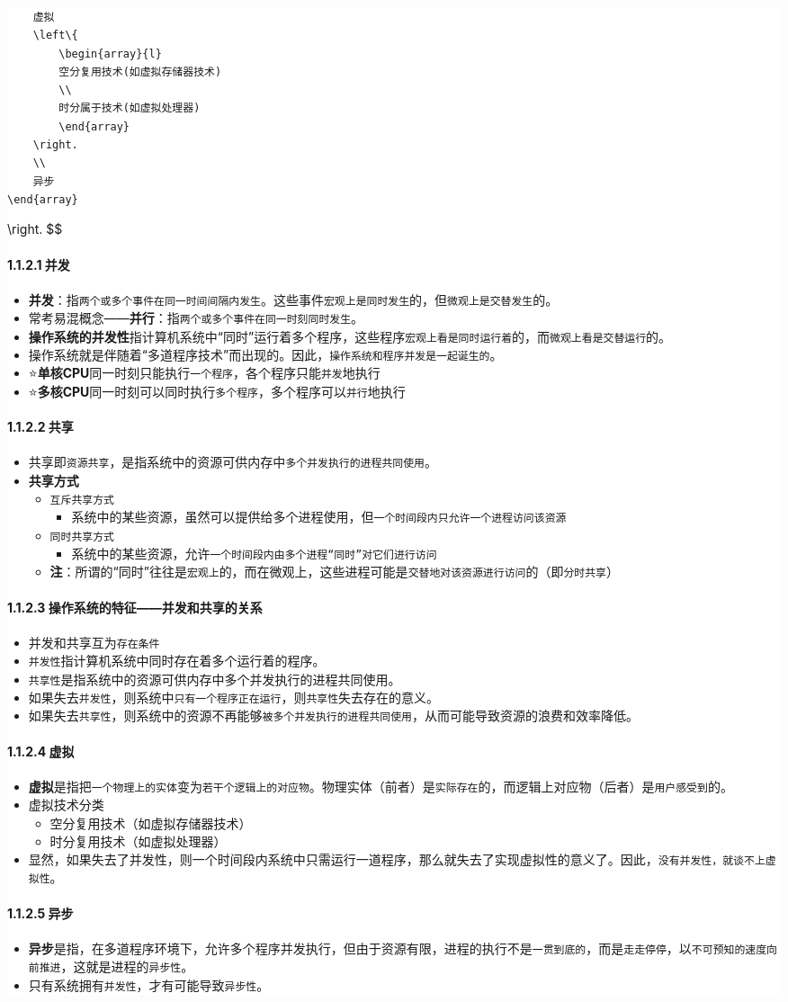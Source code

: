 		虚拟
		\left\{
            \begin{array}{l}
            空分复用技术(如虚拟存储器技术)
            \\
            时分属于技术(如虚拟处理器)
            \end{array}
        \right.
		\\
		异步
	\end{array}
\right.
$$

#### 1.1.2.1 并发

- **并发**：指`两个或多个事件在同一时间间隔内发生`。这些事件`宏观上是同时发生`的，但`微观上是交替发生`的。
- 常考易混概念——**并行**：指`两个或多个事件在同一时刻同时发生`。
- **操作系统的并发性**指计算机系统中“同时”运行着多个程序，这些程序`宏观上看是同时运行着`的，而`微观上看是交替运行`的。
- 操作系统就是伴随着“多道程序技术”而出现的。因此，`操作系统和程序并发是一起诞生的`。
- ⭐**单核CPU**同一时刻只能执行`一个程序`，各个程序只能`并发`地执行
- ⭐**多核CPU**同一时刻可以同时执行`多个程序`，多个程序可以`并行`地执行

#### 1.1.2.2 共享

- 共享即`资源共享`，是指系统中的资源可供内存中`多个并发执行的进程共同使用`。
- **共享方式**
  - `互斥共享方式`
    - 系统中的某些资源，虽然可以提供给多个进程使用，但`一个时间段内只允许一个进程访问该资源`
  - `同时共享方式`
    - 系统中的某些资源，允许`一个时间段内由多个进程“同时”对它们进行访问`
  - **注**：所谓的“同时”往往是`宏观上`的，而在微观上，这些进程可能是`交替地对该资源进行访问`的（即`分时共享`）

#### 1.1.2.3 操作系统的特征——并发和共享的关系

- 并发和共享互为`存在条件`
- `并发性`指计算机系统中同时存在着多个运行着的程序。
- `共享性`是指系统中的资源可供内存中多个并发执行的进程共同使用。
- 如果失去`并发性`，则系统中`只有一个程序正在运行`，则`共享性`失去存在的意义。
- 如果失去`共享性`，则系统中的资源不再能够`被多个并发执行的进程共同使用`，从而可能导致资源的浪费和效率降低。

#### 1.1.2.4 虚拟

- **虚拟**是指把`一个物理上的实体`变为`若干个逻辑上的对应物`。物理实体（前者）是`实际存在`的，而逻辑上对应物（后者）是`用户感受到`的。
- 虚拟技术分类
  - 空分复用技术（如虚拟存储器技术）
  - 时分复用技术（如虚拟处理器）
- 显然，如果失去了并发性，则一个时间段内系统中只需运行一道程序，那么就失去了实现虚拟性的意义了。因此，`没有并发性，就谈不上虚拟性`。

#### 1.1.2.5 异步

- **异步**是指，在多道程序环境下，允许多个程序并发执行，但由于资源有限，进程的执行不是`一贯到底的`，而是`走走停停`，以`不可预知的速度向前推进`，这就是进程的`异步性`。
- 只有系统拥有`并发性`，才有可能导致`异步性`。

